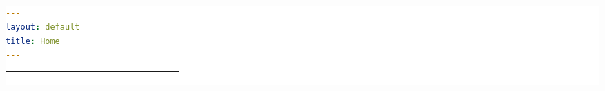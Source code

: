 ```yaml
---
layout: default
title: Home
---
```

<script type="text/javascript" async=""
src="https://www.google-analytics.com/analytics.js"></script>
<script async=""
src="https://www.googletagmanager.com/gtag/js?id=UA-109004213-1"></script>
<script>
  window.dataLayer = window.dataLayer || [];
    function gtag(){dataLayer.push(arguments);}
      gtag('js', new Date());

        gtag('config', 'UA-109004213-1');
</script>
<script type="text/javascript"
src="https://cdn.mathjax.org/mathjax/latest/MathJax.js?config=TeX-AMS-MML_HTMLorMML">
</script>

<table width="100%" cellspacing="0" cellpadding="0">
<tbody><tr>
<td width = "37.5%">
<figure>